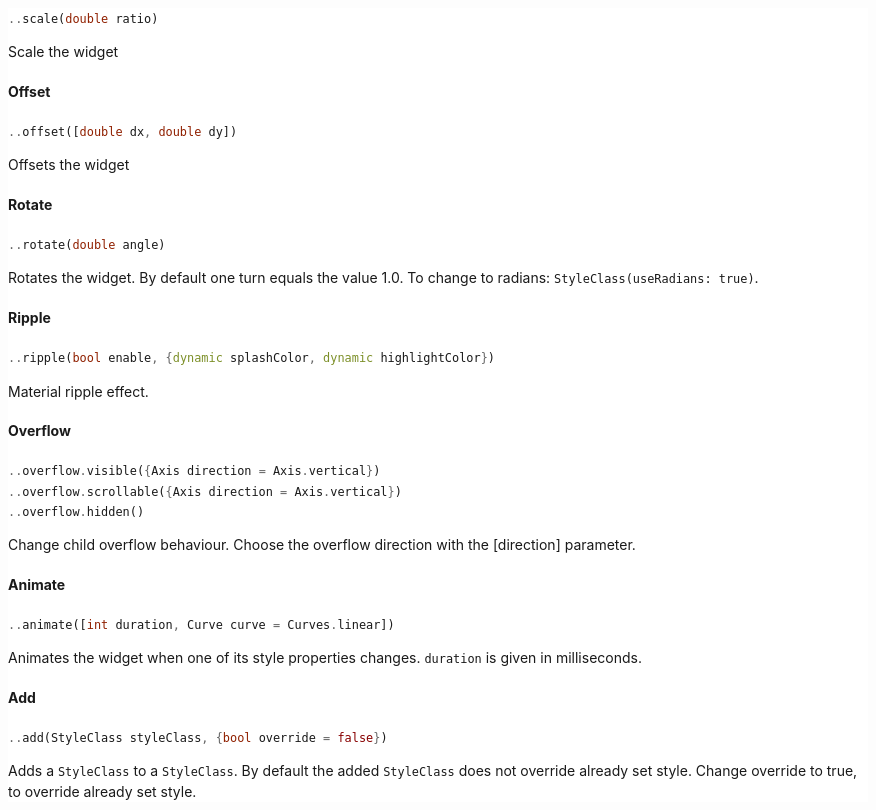 ```dart
..scale(double ratio)
```

Scale the widget

#### Offset

```dart
..offset([double dx, double dy])
```

Offsets the widget

#### Rotate

```dart
..rotate(double angle)
```

Rotates the widget.
By default one turn equals the value 1.0. To change to radians: `StyleClass(useRadians: true)`.

#### Ripple

```dart
..ripple(bool enable, {dynamic splashColor, dynamic highlightColor})
```

Material ripple effect.

#### Overflow

```dart
..overflow.visible({Axis direction = Axis.vertical})
..overflow.scrollable({Axis direction = Axis.vertical})
..overflow.hidden()
```

Change child overflow behaviour.
Choose the overflow direction with the [direction] parameter.

#### Animate

```dart
..animate([int duration, Curve curve = Curves.linear])
```

Animates the widget when one of its style properties changes.
`duration` is given in milliseconds.

#### Add

```dart
..add(StyleClass styleClass, {bool override = false})
```

Adds a `StyleClass` to a `StyleClass`.
By default the added `StyleClass` does not override already set style. Change override to true, to override already set style.
